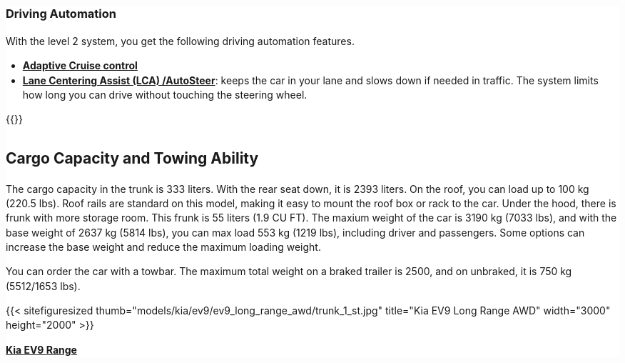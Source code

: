 ### Driving Automation



With the   level 2 system, you get the following driving automation features.
- [**Adaptive Cruise control**](../../../../technology/driverassistance/adaptivecruisecontrol/)
- [**Lane Centering Assist (LCA) /AutoSteer**](../../../../technology/driverassistance/autosteer/): keeps the car in your lane and slows down if needed in traffic. The system limits how long you can drive without touching the steering wheel.


{{<evkxdisplayaddarticle />}}



## Cargo Capacity and Towing Ability

The cargo capacity in the trunk is 333 liters. With the rear seat down, it is 2393 liters. On the roof, you can load up to 100 kg (220.5 lbs). Roof rails are standard on this model, making it easy to mount the roof box or rack to the car. Under the hood, there is frunk with more storage room. This frunk is 55 liters (1.9 CU FT). The maxium weight of the car is 3190 kg (7033 lbs), and with the base weight of 2637 kg (5814 lbs), you can max load 553 kg (1219 lbs), including driver and passengers. Some options can increase the base weight and reduce the maximum loading weight.

You can order the car with a towbar. The maximum total weight on a braked trailer is 2500, and on unbraked, it is 750 kg (5512/1653 lbs).


{{< sitefiguresized thumb="models/kia/ev9/ev9_long_range_awd/trunk_1_st.jpg" title="Kia EV9 Long Range AWD" width="3000" height="2000"  >}}
<div class="mt-3 mb-3">
<a href="../" class="text-decoration-none text-black">
<strong><i class="bi-arrow-left"></i> Kia EV9 </strong>
</a>
<a href="rangeandconsumption/" class="text-decoration-none text-black float-end">
<strong>Range <i class="bi-arrow-right"></i></strong>
</a>
</div>

